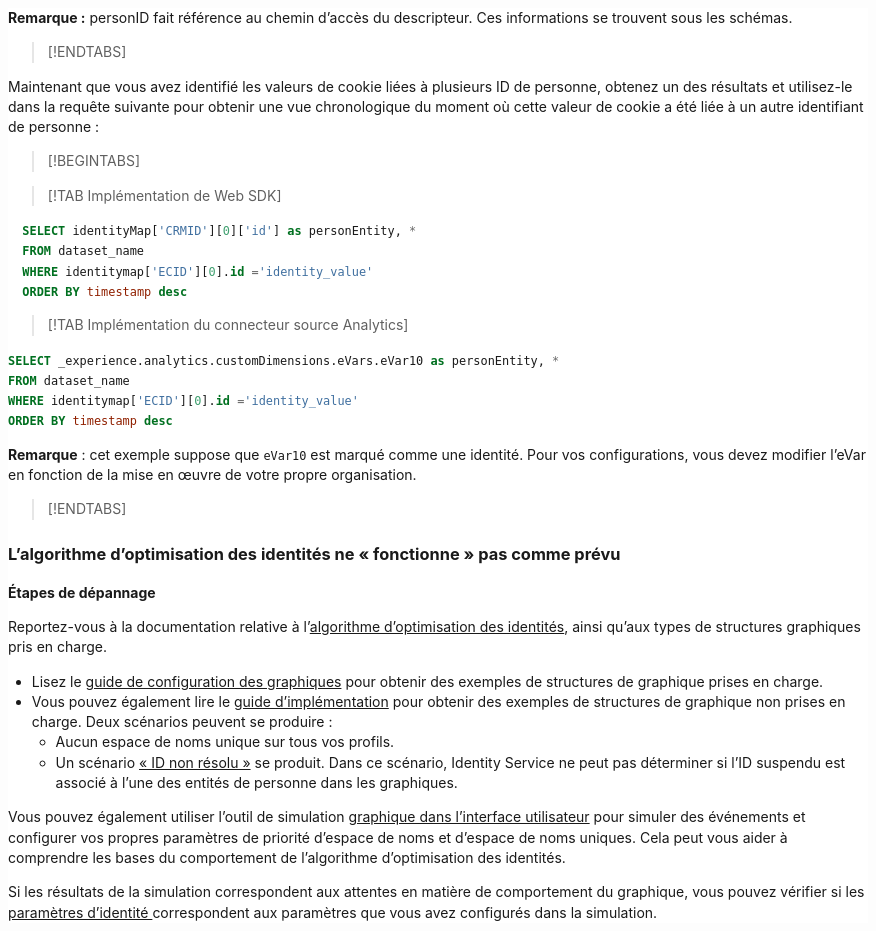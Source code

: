 **Remarque :** personID fait référence au chemin d’accès du descripteur. Ces informations se trouvent sous les schémas.

>[!ENDTABS]

Maintenant que vous avez identifié les valeurs de cookie liées à plusieurs ID de personne, obtenez un des résultats et utilisez-le dans la requête suivante pour obtenir une vue chronologique du moment où cette valeur de cookie a été liée à un autre identifiant de personne :

>[!BEGINTABS]

>[!TAB Implémentation de Web SDK]

```sql
  SELECT identityMap['CRMID'][0]['id'] as personEntity, * 
  FROM dataset_name 
  WHERE identitymap['ECID'][0].id ='identity_value' 
  ORDER BY timestamp desc 
```

>[!TAB Implémentation du connecteur source Analytics]

```sql
SELECT _experience.analytics.customDimensions.eVars.eVar10 as personEntity, * 
FROM dataset_name 
WHERE identitymap['ECID'][0].id ='identity_value' 
ORDER BY timestamp desc 
```

**Remarque** : cet exemple suppose que `eVar10` est marqué comme une identité. Pour vos configurations, vous devez modifier l’eVar en fonction de la mise en œuvre de votre propre organisation.

>[!ENDTABS]

### L’algorithme d’optimisation des identités ne « fonctionne » pas comme prévu

**Étapes de dépannage**

Reportez-vous à la documentation relative à l’[algorithme d’optimisation des identités](./identity-optimization-algorithm.md), ainsi qu’aux types de structures graphiques pris en charge.

* Lisez le [guide de configuration des graphiques](./example-configurations.md) pour obtenir des exemples de structures de graphique prises en charge.
* Vous pouvez également lire le [guide d’implémentation](./implementation-guide.md#appendix) pour obtenir des exemples de structures de graphique non prises en charge. Deux scénarios peuvent se produire :
   * Aucun espace de noms unique sur tous vos profils.
   * Un scénario [ « ID non résolu »](./implementation-guide.md#dangling-loginid-scenario) se produit. Dans ce scénario, Identity Service ne peut pas déterminer si l’ID suspendu est associé à l’une des entités de personne dans les graphiques.

Vous pouvez également utiliser l’outil de simulation [graphique dans l’interface utilisateur](./graph-simulation.md) pour simuler des événements et configurer vos propres paramètres de priorité d’espace de noms et d’espace de noms uniques. Cela peut vous aider à comprendre les bases du comportement de l’algorithme d’optimisation des identités.

Si les résultats de la simulation correspondent aux attentes en matière de comportement du graphique, vous pouvez vérifier si les [ paramètres d’identité ](./identity-settings-ui.md) correspondent aux paramètres que vous avez configurés dans la simulation.
